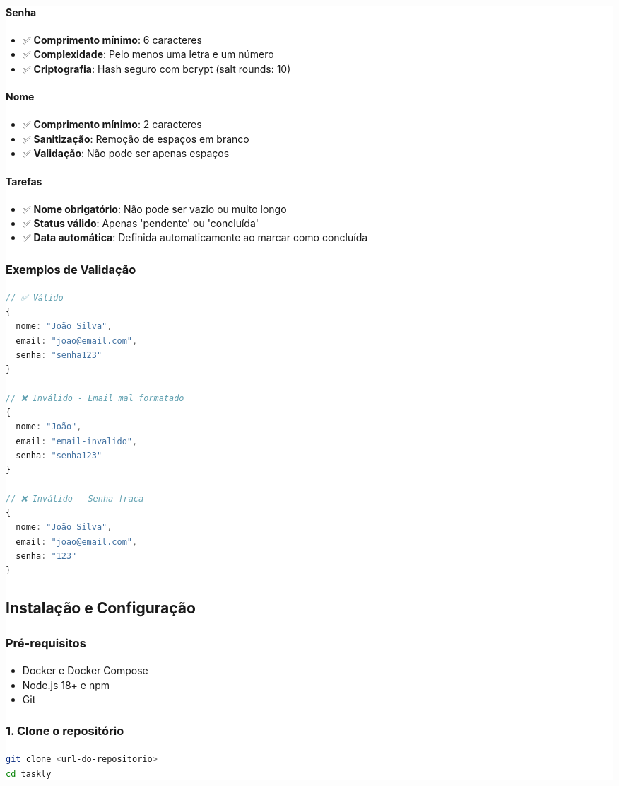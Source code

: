 #### Senha
- ✅ **Comprimento mínimo**: 6 caracteres
- ✅ **Complexidade**: Pelo menos uma letra e um número
- ✅ **Criptografia**: Hash seguro com bcrypt (salt rounds: 10)

#### Nome
- ✅ **Comprimento mínimo**: 2 caracteres
- ✅ **Sanitização**: Remoção de espaços em branco
- ✅ **Validação**: Não pode ser apenas espaços

#### Tarefas
- ✅ **Nome obrigatório**: Não pode ser vazio ou muito longo
- ✅ **Status válido**: Apenas 'pendente' ou 'concluída'
- ✅ **Data automática**: Definida automaticamente ao marcar como concluída

### Exemplos de Validação

```typescript
// ✅ Válido
{
  nome: "João Silva",
  email: "joao@email.com",
  senha: "senha123"
}

// ❌ Inválido - Email mal formatado
{
  nome: "João",
  email: "email-invalido",
  senha: "senha123"
}

// ❌ Inválido - Senha fraca
{
  nome: "João Silva", 
  email: "joao@email.com",
  senha: "123"
}
```

## Instalação e Configuração

### Pré-requisitos
- Docker e Docker Compose
- Node.js 18+ e npm
- Git

### 1. Clone o repositório
```bash
git clone <url-do-repositorio>
cd taskly
```
